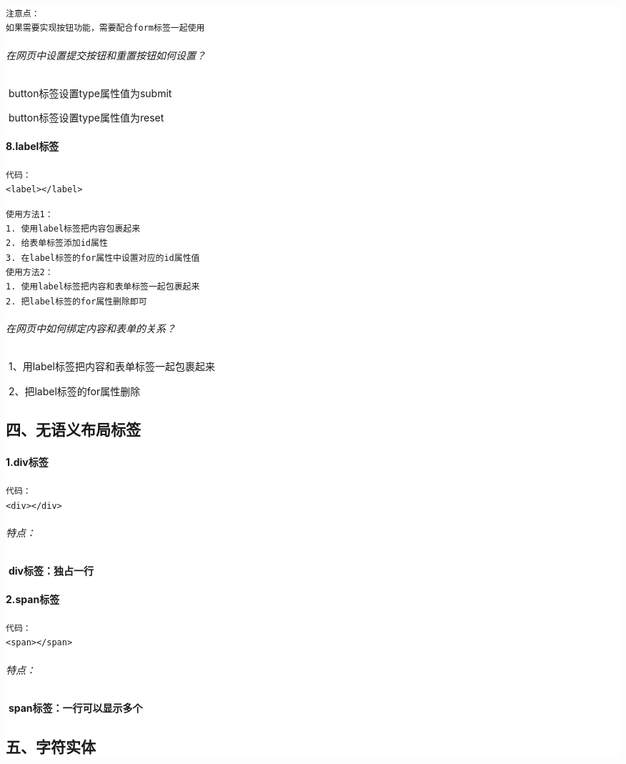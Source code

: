```
注意点：  
如果需要实现按钮功能，需要配合form标签一起使用
```

###### 在网页中设置提交按钮和重置按钮如何设置？ 

​	button标签设置type属性值为submit 

​	button标签设置type属性值为reset

#### 8.label标签

```
代码：
<label></label>
```

```
使用方法1： 
1. 使用label标签把内容包裹起来 
2. 给表单标签添加id属性 
3. 在label标签的for属性中设置对应的id属性值 
使用方法2： 
1. 使用label标签把内容和表单标签一起包裹起来 
2. 把label标签的for属性删除即可
```

###### 在网页中如何绑定内容和表单的关系？ 

​	1、用label标签把内容和表单标签一起包裹起来 

​	2、把label标签的for属性删除

## 四、无语义布局标签

#### 1.div标签

```
代码：
<div></div>
```

###### 特点：

​	**div标签：独占一行**

#### 2.span标签

```
代码：
<span></span>
```

###### 特点：

​	**span标签：一行可以显示多个**

## 五、字符实体
